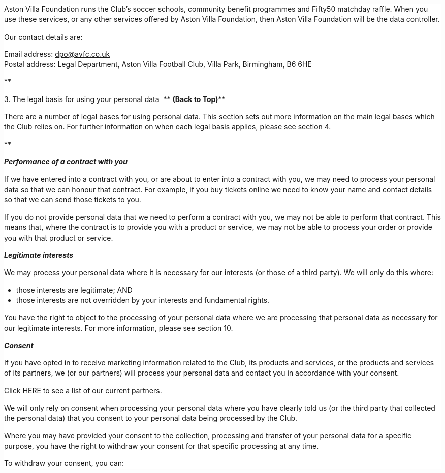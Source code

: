 Aston Villa Foundation runs the Club’s soccer schools, community benefit programmes and Fifty50 matchday raffle. When you use these services, or any other services offered by Aston Villa Foundation, then Aston Villa Foundation will be the data controller. 

Our contact details are:

Email address: [dpo@avfc.co.uk](mailto:%20dpo@avfc.co.uk)  
Postal address: Legal Department, Aston Villa Football Club, Villa Park, Birmingham, B6 6HE 

**

3\. The legal basis for using your personal data  ** **(Back to Top)****

There are a number of legal bases for using personal data. This section sets out more information on the main legal bases which the Club relies on. For further information on when each legal basis applies, please see section 4.

**

**_Performance of a contract with you_**

If we have entered into a contract with you, or are about to enter into a contract with you, we may need to process your personal data so that we can honour that contract. For example, if you buy tickets online we need to know your name and contact details so that we can send those tickets to you.

If you do not provide personal data that we need to perform a contract with you, we may not be able to perform that contract. This means that, where the contract is to provide you with a product or service, we may not be able to process your order or provide you with that product or service.

**_Legitimate interests_**

We may process your personal data where it is necessary for our interests (or those of a third party). We will only do this where: 

  * those interests are legitimate; AND
  * those interests are not overridden by your interests and fundamental rights.



You have the right to object to the processing of your personal data where we are processing that personal data as necessary for our legitimate interests. For more information, please see section 10.

**_Consent_**

If you have opted in to receive marketing information related to the Club, its products and services, or the products and services of its partners, we (or our partners) will process your personal data and contact you in accordance with your consent.

Click [HERE](https://d3ix52z2istd7h.cloudfront.net/~/media/00_Legal/PDFs/Aston%20Villa%20Football%20Club%20-%20List%20of%20Club%20partners%20-%2018%20September%202018.ashx?la=en&vs=1&d=20180919T133812Z) to see a list of our current partners.

We will only rely on consent when processing your personal data where you have clearly told us (or the third party that collected the personal data) that you consent to your personal data being processed by the Club. 

Where you may have provided your consent to the collection, processing and transfer of your personal data for a specific purpose, you have the right to withdraw your consent for that specific processing at any time. 

To withdraw your consent, you can:
